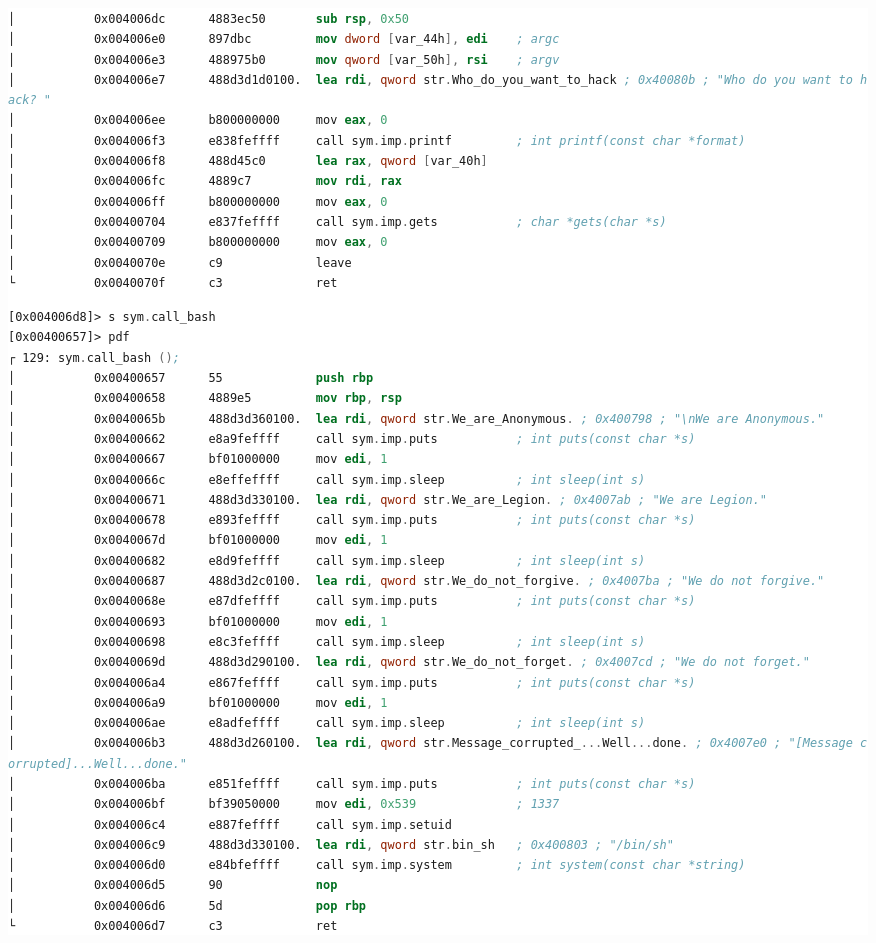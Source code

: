 ```nasm
│           0x004006dc      4883ec50       sub rsp, 0x50
│           0x004006e0      897dbc         mov dword [var_44h], edi    ; argc
│           0x004006e3      488975b0       mov qword [var_50h], rsi    ; argv
│           0x004006e7      488d3d1d0100.  lea rdi, qword str.Who_do_you_want_to_hack ; 0x40080b ; "Who do you want to hack? "
│           0x004006ee      b800000000     mov eax, 0
│           0x004006f3      e838feffff     call sym.imp.printf         ; int printf(const char *format)
│           0x004006f8      488d45c0       lea rax, qword [var_40h]
│           0x004006fc      4889c7         mov rdi, rax
│           0x004006ff      b800000000     mov eax, 0
│           0x00400704      e837feffff     call sym.imp.gets           ; char *gets(char *s)
│           0x00400709      b800000000     mov eax, 0
│           0x0040070e      c9             leave
└           0x0040070f      c3             ret
```

```nasm
[0x004006d8]> s sym.call_bash
[0x00400657]> pdf
┌ 129: sym.call_bash ();
│           0x00400657      55             push rbp
│           0x00400658      4889e5         mov rbp, rsp
│           0x0040065b      488d3d360100.  lea rdi, qword str.We_are_Anonymous. ; 0x400798 ; "\nWe are Anonymous."
│           0x00400662      e8a9feffff     call sym.imp.puts           ; int puts(const char *s)
│           0x00400667      bf01000000     mov edi, 1
│           0x0040066c      e8effeffff     call sym.imp.sleep          ; int sleep(int s)
│           0x00400671      488d3d330100.  lea rdi, qword str.We_are_Legion. ; 0x4007ab ; "We are Legion."
│           0x00400678      e893feffff     call sym.imp.puts           ; int puts(const char *s)
│           0x0040067d      bf01000000     mov edi, 1
│           0x00400682      e8d9feffff     call sym.imp.sleep          ; int sleep(int s)
│           0x00400687      488d3d2c0100.  lea rdi, qword str.We_do_not_forgive. ; 0x4007ba ; "We do not forgive."
│           0x0040068e      e87dfeffff     call sym.imp.puts           ; int puts(const char *s)
│           0x00400693      bf01000000     mov edi, 1
│           0x00400698      e8c3feffff     call sym.imp.sleep          ; int sleep(int s)
│           0x0040069d      488d3d290100.  lea rdi, qword str.We_do_not_forget. ; 0x4007cd ; "We do not forget."
│           0x004006a4      e867feffff     call sym.imp.puts           ; int puts(const char *s)
│           0x004006a9      bf01000000     mov edi, 1
│           0x004006ae      e8adfeffff     call sym.imp.sleep          ; int sleep(int s)
│           0x004006b3      488d3d260100.  lea rdi, qword str.Message_corrupted_...Well...done. ; 0x4007e0 ; "[Message corrupted]...Well...done."
│           0x004006ba      e851feffff     call sym.imp.puts           ; int puts(const char *s)
│           0x004006bf      bf39050000     mov edi, 0x539              ; 1337
│           0x004006c4      e887feffff     call sym.imp.setuid
│           0x004006c9      488d3d330100.  lea rdi, qword str.bin_sh   ; 0x400803 ; "/bin/sh"
│           0x004006d0      e84bfeffff     call sym.imp.system         ; int system(const char *string)
│           0x004006d5      90             nop
│           0x004006d6      5d             pop rbp
└           0x004006d7      c3             ret
```
